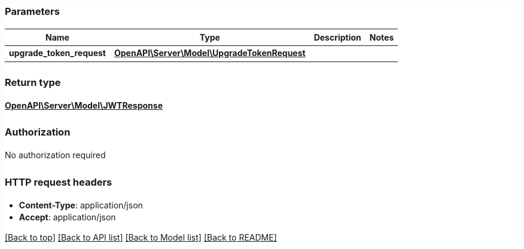 ### Parameters

Name | Type | Description  | Notes
------------- | ------------- | ------------- | -------------
 **upgrade_token_request** | [**OpenAPI\Server\Model\UpgradeTokenRequest**](../Model/UpgradeTokenRequest.md)|  |

### Return type

[**OpenAPI\Server\Model\JWTResponse**](../Model/JWTResponse.md)

### Authorization

No authorization required

### HTTP request headers

 - **Content-Type**: application/json
 - **Accept**: application/json

[[Back to top]](#) [[Back to API list]](../../README.md#documentation-for-api-endpoints) [[Back to Model list]](../../README.md#documentation-for-models) [[Back to README]](../../README.md)

